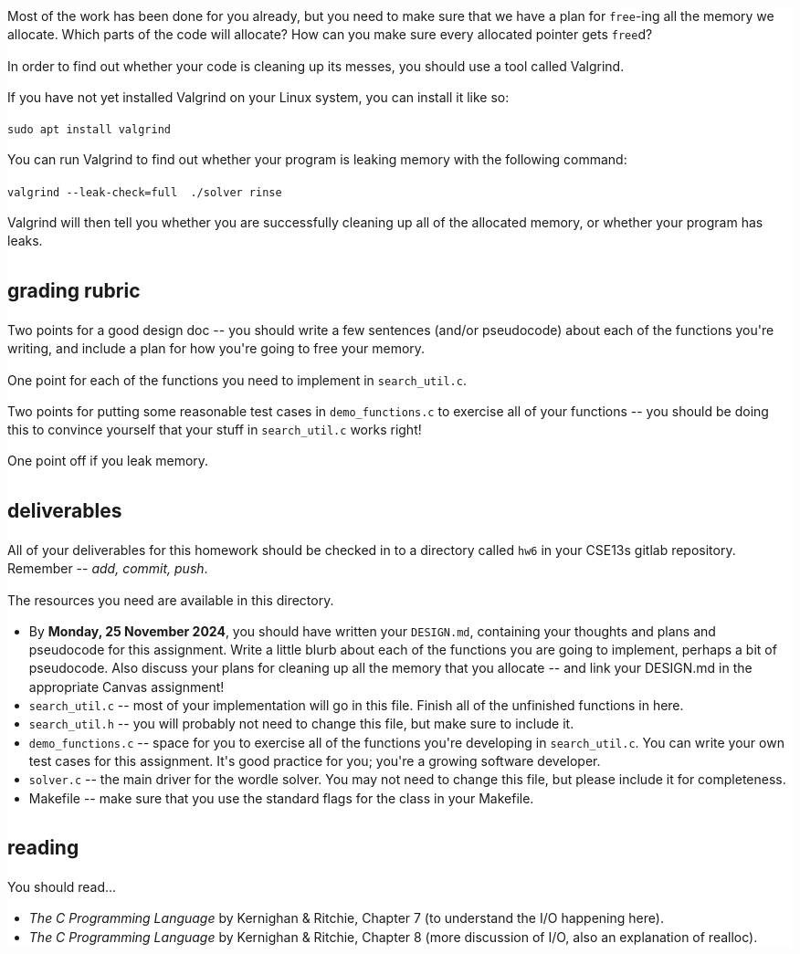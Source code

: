Most of the work has been done for you already, but you need to make sure that
we have a plan for `free`-ing all the memory we allocate. Which parts of the
code will allocate? How can you make sure every allocated pointer gets `free`d?

In order to find out whether your code is cleaning up its messes, you should use
a tool called Valgrind.

If you have not yet installed Valgrind on your Linux system, you can install it
like so:
```
sudo apt install valgrind
```

You can run Valgrind to find out whether your program is leaking memory with the
following command:

```
valgrind --leak-check=full  ./solver rinse
```

Valgrind will then tell you whether you are successfully cleaning up all of the
allocated memory, or whether your program has leaks.

## grading rubric
Two points for a good design doc -- you should write a few sentences (and/or
pseudocode) about each of the functions you're writing, and include a plan for
how you're going to free your memory.

One point for each of the functions you need to implement in `search_util.c`.

Two points for putting some reasonable test cases in `demo_functions.c` to
exercise all of your functions -- you should be doing this to convince yourself
that your stuff in `search_util.c` works right!

One point off if you leak memory.

## deliverables

All of your deliverables for this homework should be checked in to a directory
called `hw6` in your CSE13s gitlab repository. Remember -- *add, commit, push*.

The resources you need are available in this directory.

  * By **Monday, 25 November 2024**, you should have written your `DESIGN.md`,
    containing your thoughts and plans and pseudocode for this assignment. Write
    a little blurb about each of the functions you are going to implement,
    perhaps a bit of pseudocode. Also discuss your plans for cleaning up all the
    memory that you allocate -- and link your DESIGN.md in the appropriate
    Canvas assignment!
  * `search_util.c` -- most of your implementation will go in this file. Finish
    all of the unfinished functions in here.
  * `search_util.h` -- you will probably not need to change this file, but make
    sure to include it.
  * `demo_functions.c` -- space for you to exercise all of the functions you're
    developing in `search_util.c`. You can write your own test cases for this
    assignment. It's good practice for you; you're a growing software developer.
  * `solver.c` -- the main driver for the wordle solver. You may not need to
    change this file, but please include it for completeness.
  * Makefile -- make sure that you use the standard flags for the class in your
    Makefile.

## reading

You should read...
  * _The C Programming Language_ by Kernighan & Ritchie, Chapter 7 (to
    understand the I/O happening here).
  * _The C Programming Language_ by Kernighan & Ritchie, Chapter 8 (more
    discussion of I/O, also an explanation of realloc).
